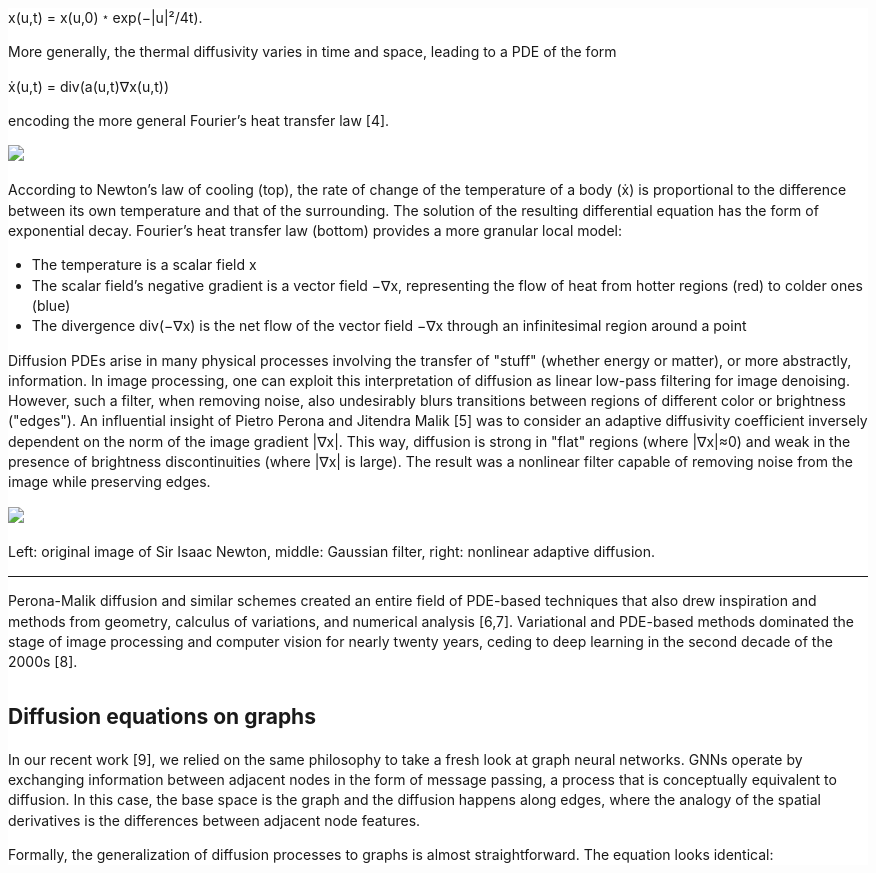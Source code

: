 x(u,t) = x(u,0)﹡exp(−|u|²/4t).

More generally, the thermal diffusivity varies in time and space, leading to a PDE of the form

ẋ(u,t) = div(a(u,t)∇x(u,t)) 

encoding the more general Fourier’s heat transfer law [4].

![](https://cdn.cms-twdigitalassets.com/content/dam/blog-twitter/engineering/en_us/insights/2021/grand/newtonswig.jpg.img.fullhd.medium.jpg)

According to Newton’s law of cooling (top), the rate of change of the temperature of a body (ẋ) is proportional to the difference between its own temperature and that of the surrounding. The solution of the resulting differential equation has the form of exponential decay. Fourier’s heat transfer law (bottom) provides a more granular local model: 

* The temperature is a scalar field x
* The scalar field’s negative gradient is a vector field −∇x, representing the flow of heat from hotter regions (red) to colder ones (blue)
* The divergence div(−∇x) is the net flow of the vector field −∇x through an infinitesimal region around a point


Diffusion PDEs arise in many physical processes involving the transfer of "stuff" (whether energy or matter), or more abstractly, information. In image processing, one can exploit this interpretation of diffusion as linear low-pass filtering for image denoising. However, such a filter, when removing noise, also undesirably blurs transitions between regions of different color or brightness ("edges"). An influential insight of Pietro Perona and Jitendra Malik [5] was to consider an adaptive diffusivity coefficient inversely dependent on the norm of the image gradient |∇x|. This way, diffusion is strong in "flat" regions (where |∇x|≈0) and weak in the presence of brightness discontinuities (where |∇x| is large). The result was a nonlinear filter capable of removing noise from the image while preserving edges.
 

![](https://cdn.cms-twdigitalassets.com/content/dam/blog-twitter/engineering/en_us/insights/2021/grand/newtonslonggrayhair.jpg.img.fullhd.medium.jpg)

Left: original image of Sir Isaac Newton, middle: Gaussian filter, right: nonlinear adaptive diffusion. 

---

Perona-Malik diffusion and similar schemes created an entire field of PDE-based techniques that also drew inspiration and methods from geometry, calculus of variations, and numerical analysis [6,7]. Variational and PDE-based methods dominated the stage of image processing and computer vision for nearly twenty years, ceding to deep learning in the second decade of the 2000s [8].

## Diffusion equations on graphs

In our recent work [9], we relied on the same philosophy to take a fresh look at graph neural networks. GNNs operate by exchanging information between adjacent nodes in the form of message passing, a process that is conceptually equivalent to diffusion. In this case, the base space is the graph and the diffusion happens along edges, where the analogy of the spatial derivatives is the differences between adjacent node features.

Formally, the generalization of diffusion processes to graphs is almost straightforward. The equation looks identical:
